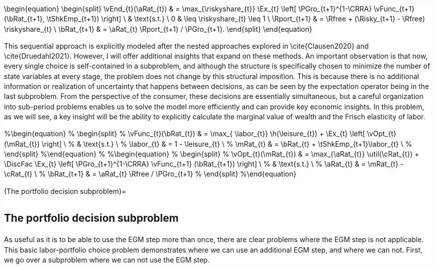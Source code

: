 \begin{equation}
  \begin{split}
    \vEnd_{t}(\aRat_{t}) & = \max_{\riskyshare_{t}}
    \Ex_{t} \left[ \PGro_{t+1}^{1-\CRRA}
      \vFunc_{t+1}(\bRat_{t+1},
      \tShkEmp_{t+1}) \right] \\
    & \text{s.t.} \\
    0 & \leq \riskyshare_{t} \leq 1 \\
    \Rport_{t+1} & = \Rfree + (\Risky_{t+1} - \Rfree)
    \riskyshare_{t} \\
    \bRat_{t+1} & = \aRat_{t} \Rport_{t+1} / \PGro_{t+1}.
  \end{split}
\end{equation}

This sequential approach is explicitly modeled after the nested approaches explored in  \cite{Clausen2020} and \cite{Druedahl2021}. However, I will offer additional insights that expand on these methods. An important observation is that now, every single choice is self-contained in a subproblem, and although the structure is specifically chosen to minimize the number of state variables at every stage, the problem does not change by this structural imposition. This is because there is no additional information or realization of uncertainty that happens between decisions, as can be seen by the expectation operator being in the last subproblem. From the perspective of the consumer, these decisions are essentially simultaneous, but a careful organization into sub-period problems enables us to solve the model more efficiently and can provide key economic insights. In this problem, as we will see, a key insight will be the ability to explicitly calculate the marginal value of wealth and the Frisch elasticity of labor.

%\begin{equation}
%	\begin{split}
%		\vFunc_{t}(\bRat_{t}) & = \max_{ \labor_{t}} \h(\leisure_{t}) + \Ex_{t} \left[ \vOpt_{t} (\mRat_{t}) \right] \\
%		& \text{s.t.} \\
%		\labor_{t} & = 1 - \leisure_{t} \\
%		\mRat_{t} & = \bRat_{t} + \tShkEmp_{t+1}\labor_{t} \\
%	\end{split}
%\end{equation}
%
%\begin{equation}
%	\begin{split}
%		\vOpt_{t}(\mRat_{t}) & = \max_{\aRat_{t}} \util(\cRat_{t}) + \DiscFac \Ex_{t} \left[ \PGro_{t+1}^{1-\CRRA} \vFunc_{t+1} (\bRat_{t+1}) \right] \\
%		& \text{s.t.} \\
%		\aRat_{t} & = \mRat_{t} - \cRat_{t} \\
%		\bRat_{t+1} & = \aRat_{t} \Rfree / \PGro_{t+1}
%	\end{split}
%\end{equation}

(The portfolio decision subproblem)=
## The portfolio decision subproblem

As useful as it is to be able to use the EGM step more than once, there are clear problems where the EGM step is not applicable. This basic labor-portfolio choice problem demonstrates where we can use an additional EGM step, and where we can not. First, we go over a subproblem where we can not use the EGM step.
